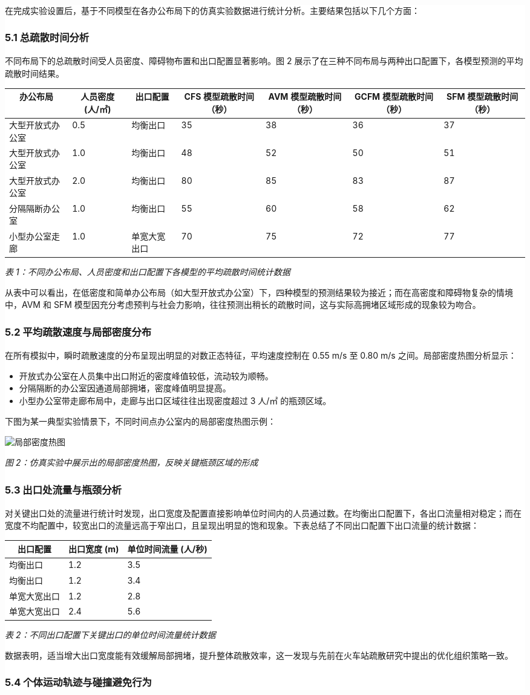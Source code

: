 在完成实验设置后，基于不同模型在各办公布局下的仿真实验数据进行统计分析。主要结果包括以下几个方面：

### 5.1 总疏散时间分析

不同布局下的总疏散时间受人员密度、障碍物布置和出口配置显著影响。图 2 展示了在三种不同布局与两种出口配置下，各模型预测的平均疏散时间结果。

|办公布局|人员密度 (人/㎡)|出口配置|CFS 模型疏散时间（秒）|AVM 模型疏散时间（秒）|GCFM 模型疏散时间（秒）|SFM 模型疏散时间（秒）|
|---|---|---|---|---|---|---|
|大型开放式办公室|0.5|均衡出口|35|38|36|37|
|大型开放式办公室|1.0|均衡出口|48|52|50|51|
|大型开放式办公室|2.0|均衡出口|80|85|83|87|
|分隔隔断办公室|1.0|均衡出口|55|60|58|62|
|小型办公室走廊|1.0|单宽大宽出口|70|75|72|77|

_表 1：不同办公布局、人员密度和出口配置下各模型的平均疏散时间统计数据_

从表中可以看出，在低密度和简单办公布局（如大型开放式办公室）下，四种模型的预测结果较为接近；而在高密度和障碍物复杂的情境中，AVM 和 SFM 模型因充分考虑预判与社会力影响，往往预测出稍长的疏散时间，这与实际高拥堵区域形成的现象较为吻合。

### 5.2 平均疏散速度与局部密度分布

在所有模拟中，瞬时疏散速度的分布呈现出明显的对数正态特征，平均速度控制在 0.55 m/s 至 0.80 m/s 之间。局部密度热图分析显示：

- 开放式办公室在人员集中出口附近的密度峰值较低，流动较为顺畅。
- 分隔隔断的办公室因通道局部拥堵，密度峰值明显提高。
- 小型办公室带走廊布局中，走廊与出口区域往往出现密度超过 3 人/㎡ 的瓶颈区域。

下图为某一典型实验情景下，不同时间点办公室内的局部密度热图示例：

![局部密度热图](https://via.placeholder.com/600x400 "图 2：某情景下办公室局部密度热图示例")

_图 2：仿真实验中展示出的局部密度热图，反映关键瓶颈区域的形成_

### 5.3 出口处流量与瓶颈分析

对关键出口处的流量进行统计时发现，出口宽度及配置直接影响单位时间内的人员通过数。在均衡出口配置下，各出口流量相对稳定；而在宽度不均配置中，较宽出口的流量远高于窄出口，且呈现出明显的饱和现象。下表总结了不同出口配置下出口流量的统计数据：

|出口配置|出口宽度 (m)|单位时间流量 (人/秒)|
|---|---|---|
|均衡出口|1.2|3.5|
|均衡出口|1.2|3.4|
|单宽大宽出口|1.2|2.8|
|单宽大宽出口|2.4|5.6|

_表 2：不同出口配置下关键出口的单位时间流量统计数据_

数据表明，适当增大出口宽度能有效缓解局部拥堵，提升整体疏散效率，这一发现与先前在火车站疏散研究中提出的优化组织策略一致。

### 5.4 个体运动轨迹与碰撞避免行为
